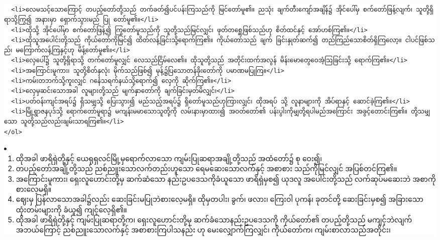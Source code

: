       <li>လေမသင့်သောကြောင့် တပည့်တော်တို့သည် တက်ခတ်၍ပင်ပန်းကြသည်ကို မြင်တော်မူ၏။ ညသုံး ချက်တီးကျော်အချိန်၌ အိုင်ပေါ်မှ စက်တော်ဖြန့်လျက်၊ သူတို့ရှိရာသို့ကြွ၍ အနားမှာ ရှောက်သွားမည် ပြု တော်မူ၏။</li>
      <li>ထိုသို့ အိုင်ပေါ်မှာ စက်တော်ဖြန့်၍ ကြွတော်မူသည်ကို သူတို့သည်မြင်လျှင်၊ ဖုတ်တစ္ဆေဖြစ်သည်ဟု စိတ်ထင်နှင့် အော်ဟစ်ကြ၏။</li>
      <li>ထိုသူအပေါင်းတို့သည် ကိုယ်တော်ကိုမြင်၍ ထိတ်လန့်ခြင်းသို့ရောက်ကြ၏။ ကိုယ်တော်သည် ချက် ခြင်းနှုတ်ဆက်၍ တည်ကြည်သောစိတ်ရှိကြလော့။ ငါပင်ဖြစ်သည်၊ မကြောက်လန့်ကြနှင့်ဟု မိန့်တော်မူ၏။</li>
      <li>လှေပေါ်၌ သူတို့ရှိရာသို့ တက်တော်မူလျှင် လေသည်ငြိမ်လေ၏။ ထိုသူတို့သည် အတိုင်းထက်အလွန် မိန်းမောတွေဝေအံ့ဩခြင်းသို့ ရောက်ကြ၏။</li>
      <li>အကြောင်းမူကား၊ သူတို့စိတ်နှလုံး မိုက်သည်ဖြစ်၍ မုန့်၌ပြသောတန်ခိုးတော်ကို ပမာဏမပြုကြ။</li>
      <li>ကမ်းတဘက်သို့ကူးလျှင် ဂင်္နေသရက်နယ်သို့ရောက်၍ လှေကို ဆိုက်ကြ၏။</li>
      <li>လှေမှဆင်းသောအခါ လူများတို့သည် မျက်နှာတော်ကို ချက်ခြင်းမှတ်မိလျှင်၊</li>
      <li>ပတ်ဝန်းကျင်အရပ်၌ ရှိသမျှသို့ ပြေးသွား၍ မည်သည့်အရပ်၌ ရှိတော်မူသည်ဟုကြားလျှင်၊ ထိုအရပ် သို့ လူနာများကို အိပ်ရာနှင့် ဆောင်ခဲ့ကြ၏။</li>
      <li>မြို့ရွာဇနပုဒ်သို့ ရောက်တော်မူရာ၌ မကျန်းမမာသောသူတို့ကို လမ်းနားမှာထား၍ အဝတ်တော်၏ ပန်းပွါးကိုမျှတို့ရပါမည်အကြောင်း အခွင့်တောင်းကြ၏။ တို့သမျှသော သူတို့သည်လည်းချမ်းသာရကြ၏။</li>
    </ol>
  </li>
  <li>
    <ol>
      <li>ထိုအခါ ဖာရိရှဲတို့နှင့် ယေရုရှလင်မြို့မှရောက်လာသော ကျမ်းပြုဆရာအချို့တို့သည် အထံတော်၌ စု ဝေး၍၊</li>
      <li>တပည့်တော်အချို့တို့သည် ညစ်ညူးသောလက်တည်းဟူသော ရေမဆေးသောလက်နှင့် အစာစား သည်ကိုမြင်လျှင် အပြစ်တင်ကြ၏။</li>
      <li>အကြောင်းမူကား၊ ရှေးလူဟောင်းတို့မှ ဆက်ဆံသော နည်းဥပဒေသကိုခံယူသော ဖာရိရှဲမှစ၍ ယုဒလူ အပေါင်းတို့သည် လက်ဆုပ်မဆေးဘဲ အစာကို စားလေ့မရှိ။</li>
      <li>ဈေးမှ ပြန်လာသောအခါ၌လည်း ဆေးခြင်းမပြုဘဲစားလေ့မရှိ။ ထိုမှတပါး၊ ခွက်၊ ဖလား၊ ကြေးဝါ ပုကန်၊ ခုတင်တို့ ဆေးခြင်းမှစ၍ အခြားသောထုံးတမ်းများကို ခံယူ၍ ကျင့်လေ့ရှိ၏။</li>
      <li>ထိုအခါ ဖာရိရှဲတို့နှင့် ကျမ်းပြုဆရာတို့က၊ ရှေးလူဟောင်းတို့မှ ဆက်ခံသောနည်းဥပဒေသကို ကိုယ်တော်၏ တပည့်တို့သည် မကျင့်ဘဲလျက် အဘယ်ကြောင့် ညစ်ညူးသောလက်နှင့် အစာစားကြပါသနည်း ဟု မေးလျှောက်ကြလျှင်၊ ကိုယ်တော်က၊ ကျမ်းစာလာသည်အတိုင်း၊</li>
